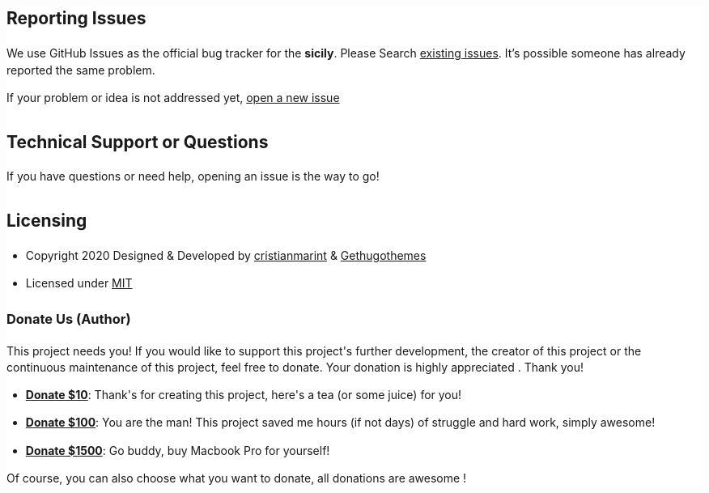   
  

## Reporting Issues

  

We use GitHub Issues as the official bug tracker for the **sicily**. Please Search [existing issues](https://github.com/cristianmarint/sicily-hugo-theme/issues). It’s possible someone has already reported the same problem.

If your problem or idea is not addressed yet, [open a new issue](https://github.com/cristianmarint/sicily-hugo-theme/issues/new)

  

## Technical Support or Questions 

  

If you have questions or need help, opening an issue is the way to go!

  

## Licensing

  

- Copyright 2020 Designed & Developed by [cristianmarint](https://cristianmarint.com/) & [Gethugothemes](https://gethugothemes.com/)

- Licensed under [MIT](https://github.com/cristianmarint/sicily-hugo-theme/blob/master/LICENSE)

  

### Donate Us (Author)

This project needs you! If you would like to support this project's further development, the creator of this project or the continuous maintenance of this project, feel free to donate. Your donation is highly appreciated . Thank you!

  

*  **[Donate $10](https://www.paypal.me/cristianmarint/10USD)**: Thank's for creating this project, here's a tea (or some juice) for you!

*  **[Donate $100](https://www.paypal.me/cristianmarint/100USD)**: You are the man! This project saved me hours (if not days) of struggle and hard work, simply awesome!

*  **[Donate $1500](https://www.paypal.me/cristianmarint/1500USD)**: Go buddy, buy Macbook Pro for yourself!

  

Of course, you can also choose what you want to donate, all donations are awesome !
